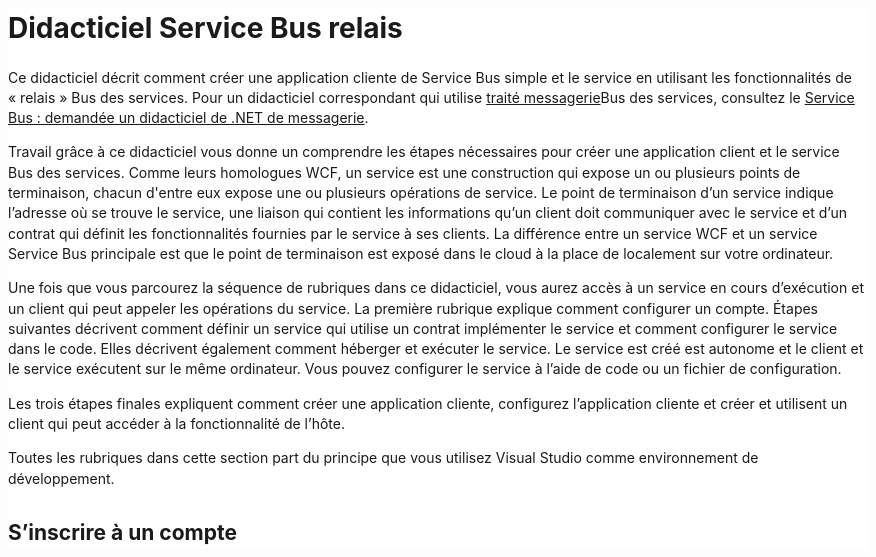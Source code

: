 <properties 
    pageTitle="Didacticiel Service Bus relais | Microsoft Azure"
    description="Créer un client Bus des services application et le service à l’aide du Service Bus relais."
    services="service-bus"
    documentationCenter="na"
    authors="sethmanheim"
    manager="timlt"
    editor="tysonn" />
<tags 
    ms.service="service-bus"
    ms.devlang="na"
    ms.topic="article"
    ms.tgt_pltfrm="na"
    ms.workload="na"
    ms.date="09/27/2016"
    ms.author="sethm" />

# <a name="service-bus-relay-tutorial"></a>Didacticiel Service Bus relais

Ce didacticiel décrit comment créer une application cliente de Service Bus simple et le service en utilisant les fonctionnalités de « relais » Bus des services. Pour un didacticiel correspondant qui utilise [traité messagerie](../service-bus-messaging/service-bus-messaging-overview.md#Brokered-messaging)Bus des services, consultez le [Service Bus : demandée un didacticiel de .NET de messagerie](../service-bus-messaging/service-bus-brokered-tutorial-dotnet.md).

Travail grâce à ce didacticiel vous donne un comprendre les étapes nécessaires pour créer une application client et le service Bus des services. Comme leurs homologues WCF, un service est une construction qui expose un ou plusieurs points de terminaison, chacun d'entre eux expose une ou plusieurs opérations de service. Le point de terminaison d’un service indique l’adresse où se trouve le service, une liaison qui contient les informations qu’un client doit communiquer avec le service et d’un contrat qui définit les fonctionnalités fournies par le service à ses clients. La différence entre un service WCF et un service Service Bus principale est que le point de terminaison est exposé dans le cloud à la place de localement sur votre ordinateur.

Une fois que vous parcourez la séquence de rubriques dans ce didacticiel, vous aurez accès à un service en cours d’exécution et un client qui peut appeler les opérations du service. La première rubrique explique comment configurer un compte. Étapes suivantes décrivent comment définir un service qui utilise un contrat implémenter le service et comment configurer le service dans le code. Elles décrivent également comment héberger et exécuter le service. Le service est créé est autonome et le client et le service exécutent sur le même ordinateur. Vous pouvez configurer le service à l’aide de code ou un fichier de configuration.

Les trois étapes finales expliquent comment créer une application cliente, configurez l’application cliente et créer et utilisent un client qui peut accéder à la fonctionnalité de l’hôte.

Toutes les rubriques dans cette section part du principe que vous utilisez Visual Studio comme environnement de développement.

## <a name="sign-up-for-an-account"></a>S’inscrire à un compte
